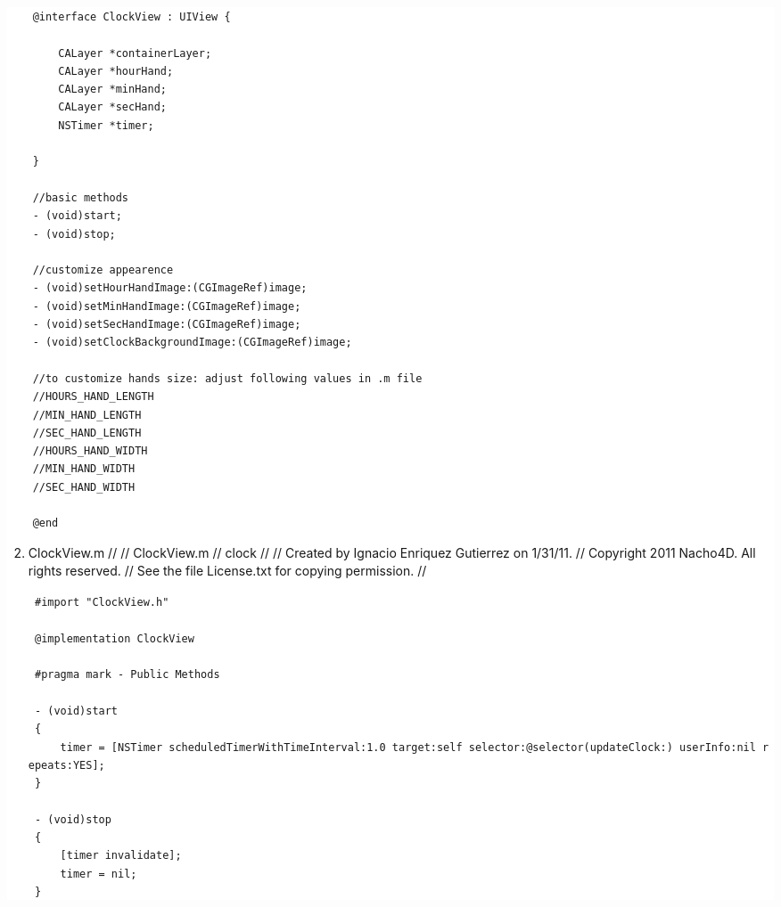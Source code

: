         @interface ClockView : UIView {

        	CALayer *containerLayer;
        	CALayer *hourHand;
        	CALayer *minHand;
        	CALayer *secHand;
        	NSTimer *timer;

        }

        //basic methods
        - (void)start;
        - (void)stop;

        //customize appearence
        - (void)setHourHandImage:(CGImageRef)image;
        - (void)setMinHandImage:(CGImageRef)image;
        - (void)setSecHandImage:(CGImageRef)image;
        - (void)setClockBackgroundImage:(CGImageRef)image;

        //to customize hands size: adjust following values in .m file
        //HOURS_HAND_LENGTH
        //MIN_HAND_LENGTH
        //SEC_HAND_LENGTH
        //HOURS_HAND_WIDTH
        //MIN_HAND_WIDTH
        //SEC_HAND_WIDTH

        @end

2. ClockView.m
        //
        //  ClockView.m
        //  clock
        //
        //  Created by Ignacio Enriquez Gutierrez on 1/31/11.
        //  Copyright 2011 Nacho4D. All rights reserved.
        //  See the file License.txt for copying permission.
        //

        #import "ClockView.h"

        @implementation ClockView

        #pragma mark - Public Methods

        - (void)start
        {
        	timer = [NSTimer scheduledTimerWithTimeInterval:1.0 target:self selector:@selector(updateClock:) userInfo:nil repeats:YES];
        }

        - (void)stop
        {
        	[timer invalidate];
        	timer = nil;
        }
